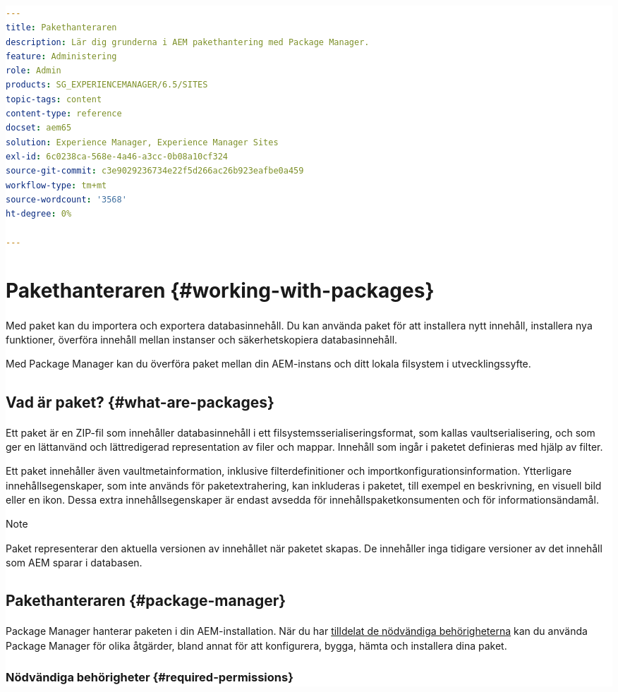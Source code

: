 ```yaml
---
title: Pakethanteraren
description: Lär dig grunderna i AEM pakethantering med Package Manager.
feature: Administering
role: Admin
products: SG_EXPERIENCEMANAGER/6.5/SITES
topic-tags: content
content-type: reference
docset: aem65
solution: Experience Manager, Experience Manager Sites
exl-id: 6c0238ca-568e-4a46-a3cc-0b08a10cf324
source-git-commit: c3e9029236734e22f5d266ac26b923eafbe0a459
workflow-type: tm+mt
source-wordcount: '3568'
ht-degree: 0%

---
```


# Pakethanteraren {#working-with-packages}

Med paket kan du importera och exportera databasinnehåll. Du kan använda paket för att installera nytt innehåll, installera nya funktioner, överföra innehåll mellan instanser och säkerhetskopiera databasinnehåll.

Med Package Manager kan du överföra paket mellan din AEM-instans och ditt lokala filsystem i utvecklingssyfte.

## Vad är paket? {#what-are-packages}

Ett paket är en ZIP-fil som innehåller databasinnehåll i ett filsystemsserialiseringsformat, som kallas vaultserialisering, och som ger en lättanvänd och lättredigerad representation av filer och mappar. Innehåll som ingår i paketet definieras med hjälp av filter.

Ett paket innehåller även vaultmetainformation, inklusive filterdefinitioner och importkonfigurationsinformation. Ytterligare innehållsegenskaper, som inte används för paketextrahering, kan inkluderas i paketet, till exempel en beskrivning, en visuell bild eller en ikon. Dessa extra innehållsegenskaper är endast avsedda för innehållspaketkonsumenten och för informationsändamål.

>[!NOTE]
>
>Paket representerar den aktuella versionen av innehållet när paketet skapas. De innehåller inga tidigare versioner av det innehåll som AEM sparar i databasen.

## Pakethanteraren {#package-manager}

Package Manager hanterar paketen i din AEM-installation. När du har [tilldelat de nödvändiga behörigheterna](#permissions-needed-for-using-the-package-manager) kan du använda Package Manager för olika åtgärder, bland annat för att konfigurera, bygga, hämta och installera dina paket.

### Nödvändiga behörigheter {#required-permissions}
